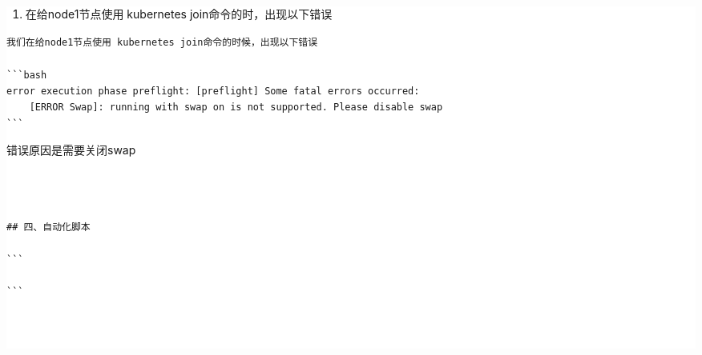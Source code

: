 

1. 在给node1节点使用 kubernetes join命令的时，出现以下错误

````
我们在给node1节点使用 kubernetes join命令的时候，出现以下错误

​```bash
error execution phase preflight: [preflight] Some fatal errors occurred:
    [ERROR Swap]: running with swap on is not supported. Please disable swap
```
````

错误原因是需要关闭swap
````



## 四、自动化脚本

```

```



